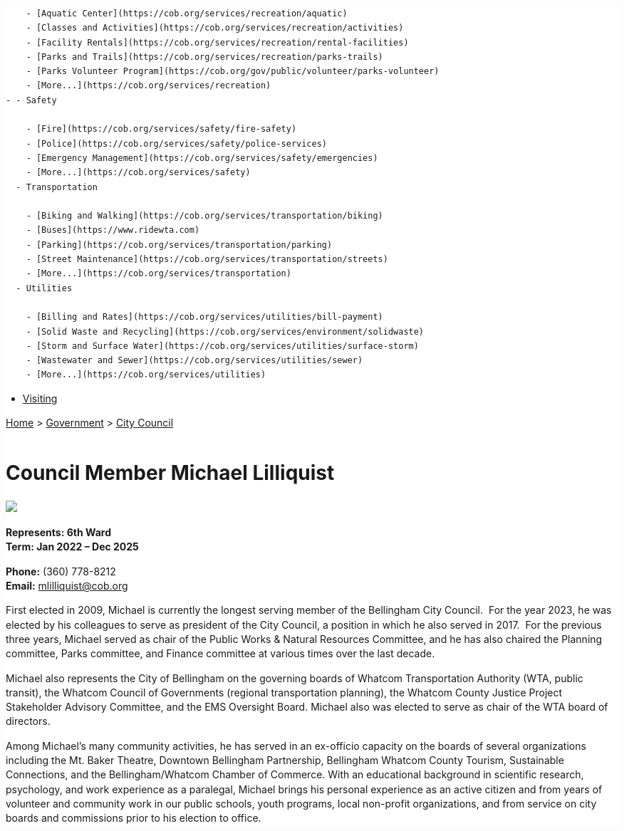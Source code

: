         - [Aquatic Center](https://cob.org/services/recreation/aquatic)
        - [Classes and Activities](https://cob.org/services/recreation/activities)
        - [Facility Rentals](https://cob.org/services/recreation/rental-facilities)
        - [Parks and Trails](https://cob.org/services/recreation/parks-trails)
        - [Parks Volunteer Program](https://cob.org/gov/public/volunteer/parks-volunteer)
        - [More...](https://cob.org/services/recreation)
    - - Safety
        
        - [Fire](https://cob.org/services/safety/fire-safety)
        - [Police](https://cob.org/services/safety/police-services)
        - [Emergency Management](https://cob.org/services/safety/emergencies)
        - [More...](https://cob.org/services/safety)
      - Transportation
        
        - [Biking and Walking](https://cob.org/services/transportation/biking)
        - [Buses](https://www.ridewta.com)
        - [Parking](https://cob.org/services/transportation/parking)
        - [Street Maintenance](https://cob.org/services/transportation/streets)
        - [More...](https://cob.org/services/transportation)
      - Utilities
        
        - [Billing and Rates](https://cob.org/services/utilities/bill-payment)
        - [Solid Waste and Recycling](https://cob.org/services/environment/solidwaste)
        - [Storm and Surface Water](https://cob.org/services/utilities/surface-storm)
        - [Wastewater and Sewer](https://cob.org/services/utilities/sewer)
        - [More...](https://cob.org/services/utilities)
- [Visiting](https://cob.org/visiting)

[Home](https://cob.org) &gt; [Government](https://cob.org/gov) &gt; [City Council](https://cob.org/gov/council)

# Council Member Michael Lilliquist

![](https://cob.org/wp-content/smush-webp/p950132-1-320x400.jpg.webp)

**Represents: 6th Ward**  
**Term: Jan 2022 – Dec 2025**

**Phone:** (360) 778-8212  
**Email:** [mlilliquist@cob.org](mailto:mlilliquist@cob.org)

First elected in 2009, Michael is currently the longest serving member of the Bellingham City Council.  For the year 2023, he was elected by his colleagues to serve as president of the City Council, a position in which he also served in 2017.  For the previous three years, Michael served as chair of the Public Works &amp; Natural Resources Committee, and he has also chaired the Planning committee, Parks committee, and Finance committee at various times over the last decade.

Michael also represents the City of Bellingham on the governing boards of Whatcom Transportation Authority (WTA, public transit), the Whatcom Council of Governments (regional transportation planning), the Whatcom County Justice Project Stakeholder Advisory Committee, and the EMS Oversight Board. Michael also was elected to serve as chair of the WTA board of directors.

Among Michael’s many community activities, he has served in an ex-officio capacity on the boards of several organizations including the Mt. Baker Theatre, Downtown Bellingham Partnership, Bellingham Whatcom County Tourism, Sustainable Connections, and the B​ellingham/Whatcom Chamber of Commerce. With an educational background in scientific research, psychology, and work experience as a paralegal, Michael brings his personal experience as an active citizen and from years of volunteer and community work in our public schools, youth programs, local non-profit organizations, and from service on city boards and commissions prior to his election to office.
